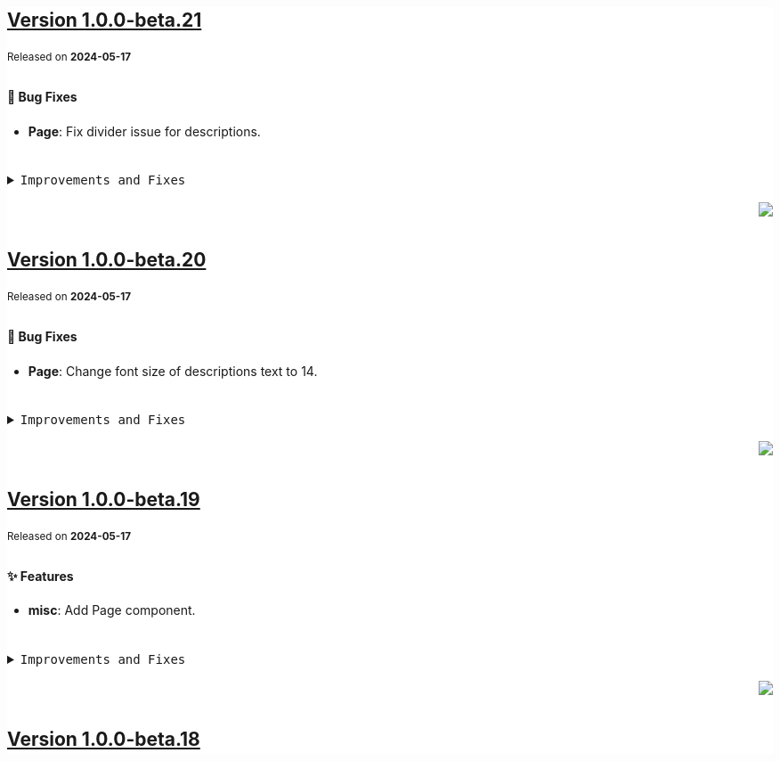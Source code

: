 ## [Version 1.0.0-beta.21](https://github.com/yuntijs/yunti-ui/compare/v1.0.0-beta.20...v1.0.0-beta.21)

<sup>Released on **2024-05-17**</sup>

#### 🐛 Bug Fixes

- **Page**: Fix divider issue for descriptions.

<br/>

<details><summary><kbd>Improvements and Fixes</kbd></summary></details>

<div align="right">

[![](https://img.shields.io/badge/-BACK_TO_TOP-151515?style=flat-square)](#readme-top)

</div>

## [Version 1.0.0-beta.20](https://github.com/yuntijs/yunti-ui/compare/v1.0.0-beta.19...v1.0.0-beta.20)

<sup>Released on **2024-05-17**</sup>

#### 🐛 Bug Fixes

- **Page**: Change font size of descriptions text to 14.

<br/>

<details><summary><kbd>Improvements and Fixes</kbd></summary></details>

<div align="right">

[![](https://img.shields.io/badge/-BACK_TO_TOP-151515?style=flat-square)](#readme-top)

</div>

## [Version 1.0.0-beta.19](https://github.com/yuntijs/yunti-ui/compare/v1.0.0-beta.18...v1.0.0-beta.19)

<sup>Released on **2024-05-17**</sup>

#### ✨ Features

- **misc**: Add Page component.

<br/>

<details><summary><kbd>Improvements and Fixes</kbd></summary></details>

<div align="right">

[![](https://img.shields.io/badge/-BACK_TO_TOP-151515?style=flat-square)](#readme-top)

</div>

## [Version 1.0.0-beta.18](https://github.com/yuntijs/yunti-ui/compare/v1.0.0-beta.17...v1.0.0-beta.18)
